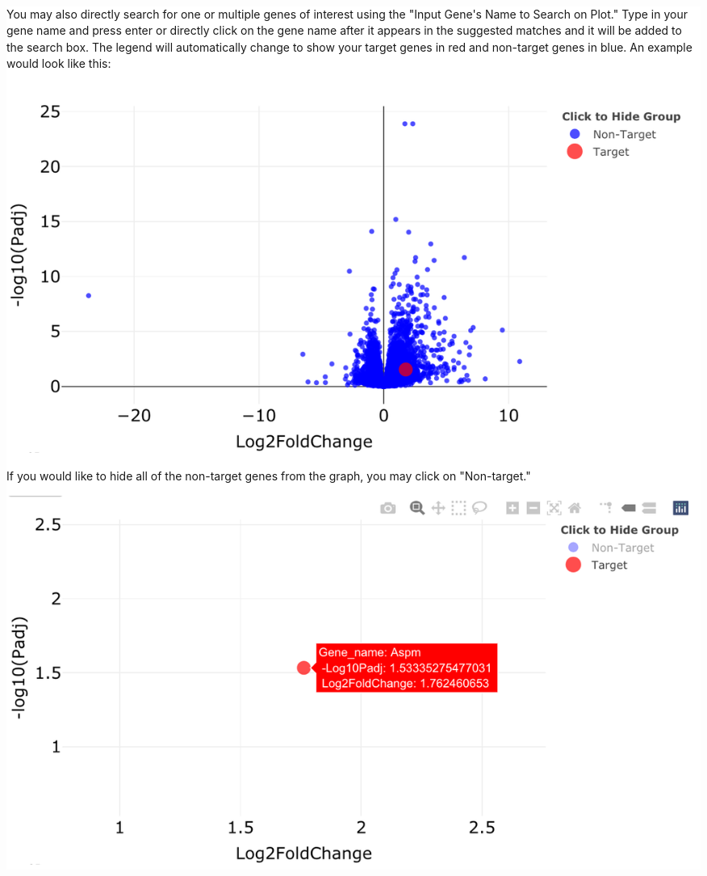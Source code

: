 You may also directly search for one or multiple genes of interest using the "Input Gene's Name to Search on Plot." Type in your gene name and press enter or directly click on the gene name after it appears in the suggested matches and it will be added to the search box. The legend will automatically change to show your target genes in red and non-target genes in blue. An example would look like this:

![RNA-seq_Volcano_Plot1_search](./Images/RNA-seq_Volcano_Plot1_search.png)

If you would like to hide all of the non-target genes from the graph, you may click on "Non-target."

![RNA-seq_Volcano_Plot1_target_only](./Images/RNA-seq_Volcano_Plot1_target_only.png)
